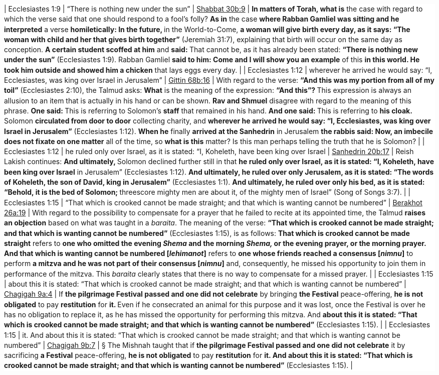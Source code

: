 | Ecclesiastes 1:9 | “There is nothing new under the sun” | [Shabbat 30b:9](https://chavrutai.com/tractate/shabbat/30b#section-9) | <b>In matters of Torah, what is</b> the case with regard to which the verse said that one should respond to a fool’s folly? <b>As in</b> the case <b>where Rabban Gamliel was sitting and he interpreted</b> a verse <b>homiletically: In the future, </b> in the World-to-Come, <b>a woman will give birth every day, as it says: “The woman with child and her that gives birth together”</b> (Jeremiah 31:7), explaining that birth will occur on the same day as conception. <b>A certain student scoffed at him</b> and <b>said: </b> That cannot be, as it has already been stated: <b>“There is nothing new under the sun”</b> (Ecclesiastes 1:9). Rabban Gamliel <b>said to him: Come and I will show you an example</b> of this <b>in this world. He took him outside and showed him a chicken</b> that lays eggs every day. |
| Ecclesiastes 1:12 | wherever he arrived he would say: “I, Ecclesiastes, was king over Israel in Jerusalem” | [Gittin 68b:16](https://chavrutai.com/tractate/gittin/68b#section-16) | With regard to the verse: <b>“And this was my portion from all of my toil”</b> (Ecclesiastes 2:10), the Talmud asks: <b>What</b> is the meaning of the expression: <b>“And this”? </b> This expression is always an allusion to an item that is actually in his hand or can be shown. <b>Rav and Shmuel</b> disagree with regard to the meaning of this phrase. <b>One said: </b> This is referring to Solomon’s <b>staff</b> that remained in his hand. <b>And one said: </b> This is referring to <b>his cloak. </b> Solomon <b>circulated from door to door</b> collecting charity, and <b>wherever he arrived he would say: “I, Ecclesiastes, was king over Israel in Jerusalem”</b> (Ecclesiastes 1:12). <b>When he</b> finally <b>arrived at the Sanhedrin</b> in Jerusalem <b>the rabbis said: Now, an imbecile does not fixate on one matter</b> all of the time, so <b>what is this</b> matter? Is this man perhaps telling the truth that he is Solomon? |
| Ecclesiastes 1:12 | he ruled only over Israel, as it is stated: “I, Koheleth, have been king over Israel | [Sanhedrin 20b:17](https://chavrutai.com/tractate/sanhedrin/20b#section-17) | Reish Lakish continues: <b>And ultimately, </b> Solomon declined further still in that <b>he ruled only over Israel, as it is stated: “I, Koheleth, have been king over Israel</b> in Jerusalem” (Ecclesiastes 1:12). <b>And ultimately, he ruled over only Jerusalem, as it is stated: “The words of Koheleth, the son of David, king in Jerusalem”</b> (Ecclesiastes 1:1). <b>And ultimately, he ruled over only his bed, as it is stated: “Behold, it is the bed of Solomon; </b> threescore mighty men are about it, of the mighty men of Israel” (Song of Songs 3:7). |
| Ecclesiastes 1:15 | “That which is crooked cannot be made straight; and that which is wanting cannot be numbered” | [Berakhot 26a:19](https://chavrutai.com/tractate/berakhot/26a#section-19) | With regard to the possibility to compensate for a prayer that he failed to recite at its appointed time, the Talmud <b>raises an objection</b> based on what was taught in a <i>baraita</i>. The meaning of the verse: <b>“That which is crooked cannot be made straight; and that which is wanting cannot be numbered”</b> (Ecclesiastes 1:15), is as follows: <b>That which is crooked cannot be made straight</b> refers to <b>one who omitted the evening <i>Shema</i> and the morning <i>Shema, </i> or the evening prayer, or the morning prayer. And that which is wanting cannot be numbered [<i>lehimanot</i>]</b> refers to <b>one whose friends reached a consensus [<i>nimnu</i>]</b> to perform <b>a mitzva and he was not part of their consensus [<i>nimnu</i>]</b> and, consequently, he missed his opportunity to join them in performance of the mitzva. This <i>baraita</i> clearly states that there is no way to compensate for a missed prayer. |
| Ecclesiastes 1:15 | about this it is stated: “That which is crooked cannot be made straight; and that which is wanting cannot be numbered” | [Chagigah 9a:4](https://chavrutai.com/tractate/chagigah/9a#section-4) | If <b>the pilgrimage Festival passed and one did not celebrate</b> by bringing <b>the Festival</b> peace-offering, <b>he is not obligated</b> to pay <b>restitution</b> for <b>it. </b> Even if he consecrated an animal for this purpose and it was lost, once the Festival is over he has no obligation to replace it, as he has missed the opportunity for performing this mitzva. And <b>about this it is stated: “That which is crooked cannot be made straight; and that which is wanting cannot be numbered”</b> (Ecclesiastes 1:15). |
| Ecclesiastes 1:15 | it. And about this it is stated: “That which is crooked cannot be made straight; and that which is wanting cannot be numbered” | [Chagigah 9b:7](https://chavrutai.com/tractate/chagigah/9b#section-7) | § The Mishnah taught that if <b>the pilgrimage Festival passed and one did not celebrate</b> it by sacrificing <b>a Festival</b> peace-offering, <b>he is not obligated</b> to pay <b>restitution</b> for <b>it. And about this it is stated: “That which is crooked cannot be made straight; and that which is wanting cannot be numbered”</b> (Ecclesiastes 1:15). |